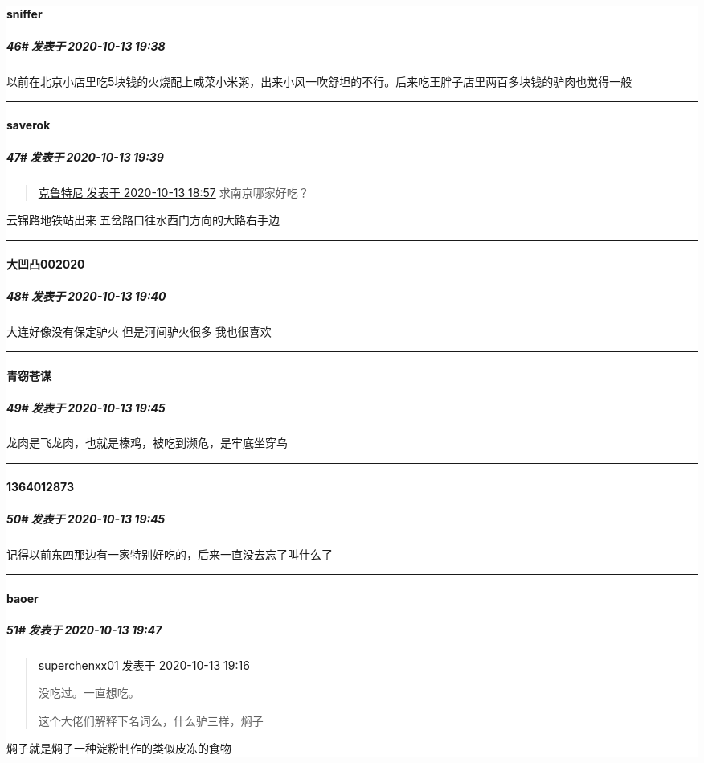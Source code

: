 ####  sniffer  
##### 46#       发表于 2020-10-13 19:38


以前在北京小店里吃5块钱的火烧配上咸菜小米粥，出来小风一吹舒坦的不行。后来吃王胖子店里两百多块钱的驴肉也觉得一般


-----

####  saverok  
##### 47#       发表于 2020-10-13 19:39


<blockquote><a href="httphttps://bbs.saraba1st.com/2b/forum.php?mod=redirect&amp;goto=findpost&amp;pid=49041561&amp;ptid=1965004" target="_blank">克鲁特尼 发表于 2020-10-13 18:57</a>
求南京哪家好吃？</blockquote>
云锦路地铁站出来 五岔路口往水西门方向的大路右手边


-----

####  大凹凸002020  
##### 48#       发表于 2020-10-13 19:40


大连好像没有保定驴火 但是河间驴火很多 我也很喜欢


-----

####  青窃苍谋  
##### 49#       发表于 2020-10-13 19:45


龙肉是飞龙肉，也就是榛鸡，被吃到濒危，是牢底坐穿鸟


-----

####  1364012873  
##### 50#       发表于 2020-10-13 19:45


记得以前东四那边有一家特别好吃的，后来一直没去忘了叫什么了


-----

####  baoer  
##### 51#       发表于 2020-10-13 19:47


<blockquote><a href="httphttps://bbs.saraba1st.com/2b/forum.php?mod=redirect&amp;goto=findpost&amp;pid=49041732&amp;ptid=1965004" target="_blank">superchenxx01 发表于 2020-10-13 19:16</a>

没吃过。一直想吃。

这个大佬们解释下名词么，什么驴三样，焖子</blockquote>
焖子就是焖子一种淀粉制作的类似皮冻的食物
